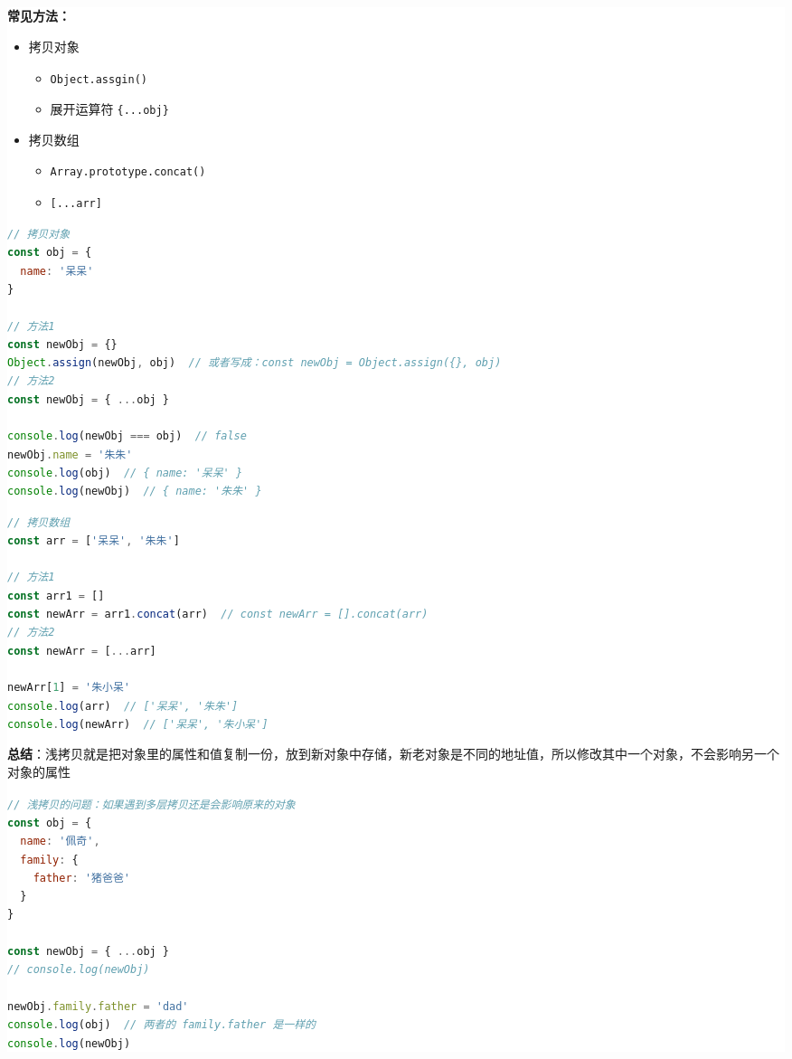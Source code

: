 **常见方法：**

- 拷贝对象

  - `Object.assgin()`

  - 展开运算符 `{...obj}`

- 拷贝数组

  - `Array.prototype.concat()` 

  - `[...arr]`

~~~js
// 拷贝对象
const obj = {
  name: '呆呆'
}

// 方法1
const newObj = {}
Object.assign(newObj, obj)  // 或者写成：const newObj = Object.assign({}, obj)
// 方法2
const newObj = { ...obj }

console.log(newObj === obj)  // false
newObj.name = '朱朱'
console.log(obj)  // { name: '呆呆' }
console.log(newObj)  // { name: '朱朱' }
~~~

```js
// 拷贝数组
const arr = ['呆呆', '朱朱']

// 方法1
const arr1 = []
const newArr = arr1.concat(arr)  // const newArr = [].concat(arr)
// 方法2
const newArr = [...arr]

newArr[1] = '朱小呆'
console.log(arr)  // ['呆呆', '朱朱']
console.log(newArr)  // ['呆呆', '朱小呆']
```

**总结**：浅拷贝就是把对象里的属性和值复制一份，放到新对象中存储，新老对象是不同的地址值，所以修改其中一个对象，不会影响另一个对象的属性

```js
// 浅拷贝的问题：如果遇到多层拷贝还是会影响原来的对象
const obj = {
  name: '佩奇',
  family: {
    father: '猪爸爸'
  }
}

const newObj = { ...obj }
// console.log(newObj)

newObj.family.father = 'dad'
console.log(obj)  // 两者的 family.father 是一样的
console.log(newObj)
```
